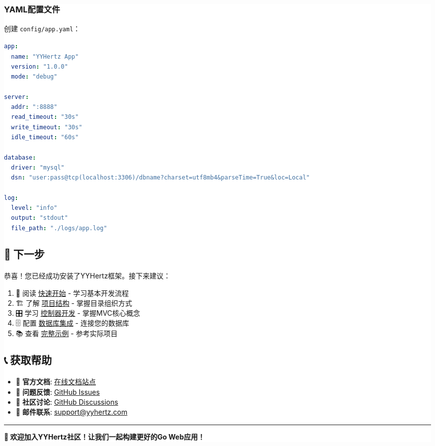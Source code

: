 ### YAML配置文件
创建 `config/app.yaml`：
```yaml
app:
  name: "YYHertz App"
  version: "1.0.0"
  mode: "debug"

server:
  addr: ":8888"
  read_timeout: "30s"
  write_timeout: "30s"
  idle_timeout: "60s"

database:
  driver: "mysql"
  dsn: "user:pass@tcp(localhost:3306)/dbname?charset=utf8mb4&parseTime=True&loc=Local"
  
log:
  level: "info"
  output: "stdout"
  file_path: "./logs/app.log"
```

## 🚀 下一步

恭喜！您已经成功安装了YYHertz框架。接下来建议：

1. 📖 阅读 [快速开始](/home/quickstart) - 学习基本开发流程
2. 🏗️ 了解 [项目结构](/home/structure) - 掌握目录组织方式  
3. 🎛️ 学习 [控制器开发](/home/controller) - 掌握MVC核心概念
4. 🗄️ 配置 [数据库集成](/home/gorm) - 连接您的数据库
5. 📚 查看 [完整示例](https://github.com/zsy619/yyhertz-examples) - 参考实际项目

## 📞 获取帮助

- 📖 **官方文档**: [在线文档站点](http://localhost:8888/home/docs)
- 🐛 **问题反馈**: [GitHub Issues](https://github.com/zsy619/yyhertz/issues)
- 💬 **社区讨论**: [GitHub Discussions](https://github.com/zsy619/yyhertz/discussions)
- 📧 **邮件联系**: support@yyhertz.com

---

**🎉 欢迎加入YYHertz社区！让我们一起构建更好的Go Web应用！**